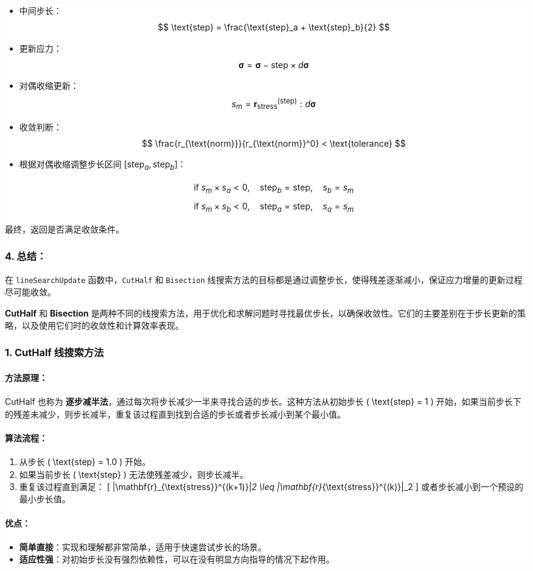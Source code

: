    - 中间步长：
     $$
     \text{step} = \frac{\text{step}_a + \text{step}_b}{2}
     $$

   - 更新应力：
     $$
     \mathbf{\sigma} = \mathbf{\sigma} - \text{step} \times d\mathbf{\sigma}
     $$

   - 对偶收缩更新：
     $$
     s_m = \mathbf{r}_{\text{stress}}^{(\text{step})} : d\mathbf{\sigma}
     $$

   - 收敛判断：
     $$
     \frac{r_{\text{norm}}}{r_{\text{norm}}^0} < \text{tolerance}
     $$

   - 根据对偶收缩调整步长区间 $[\text{step}_a, \text{step}_b]$：

     $$
     \text{if } s_m \times s_a < 0, \quad \text{step}_b = \text{step}, \quad s_b = s_m
     $$
     $$
     \text{if } s_m \times s_b < 0, \quad \text{step}_a = \text{step}, \quad s_a = s_m
     $$

最终，返回是否满足收敛条件。

### 4. **总结**：

在 `lineSearchUpdate` 函数中，`CutHalf` 和 `Bisection` 线搜索方法的目标都是通过调整步长，使得残差逐渐减小，保证应力增量的更新过程尽可能收敛。

**CutHalf** 和 **Bisection** 是两种不同的线搜索方法，用于优化和求解问题时寻找最优步长，以确保收敛性。它们的主要差别在于步长更新的策略，以及使用它们时的收敛性和计算效率表现。

### 1. **CutHalf 线搜索方法**
#### 方法原理：
CutHalf 也称为 **逐步减半法**，通过每次将步长减少一半来寻找合适的步长。这种方法从初始步长 \( \text{step} = 1 \) 开始，如果当前步长下的残差未减少，则步长减半，重复该过程直到找到合适的步长或者步长减小到某个最小值。

#### 算法流程：
1. 从步长 \( \text{step} = 1.0 \) 开始。
2. 如果当前步长 \( \text{step} \) 无法使残差减少，则步长减半。
3. 重复该过程直到满足：
   \[
   \|\mathbf{r}_{\text{stress}}^{(k+1)}\|_2 \leq \|\mathbf{r}_{\text{stress}}^{(k)}\|_2
   \]
   或者步长减小到一个预设的最小步长值。

#### 优点：
- **简单直接**：实现和理解都非常简单，适用于快速尝试步长的场景。
- **适应性强**：对初始步长没有强烈依赖性，可以在没有明显方向指导的情况下起作用。
